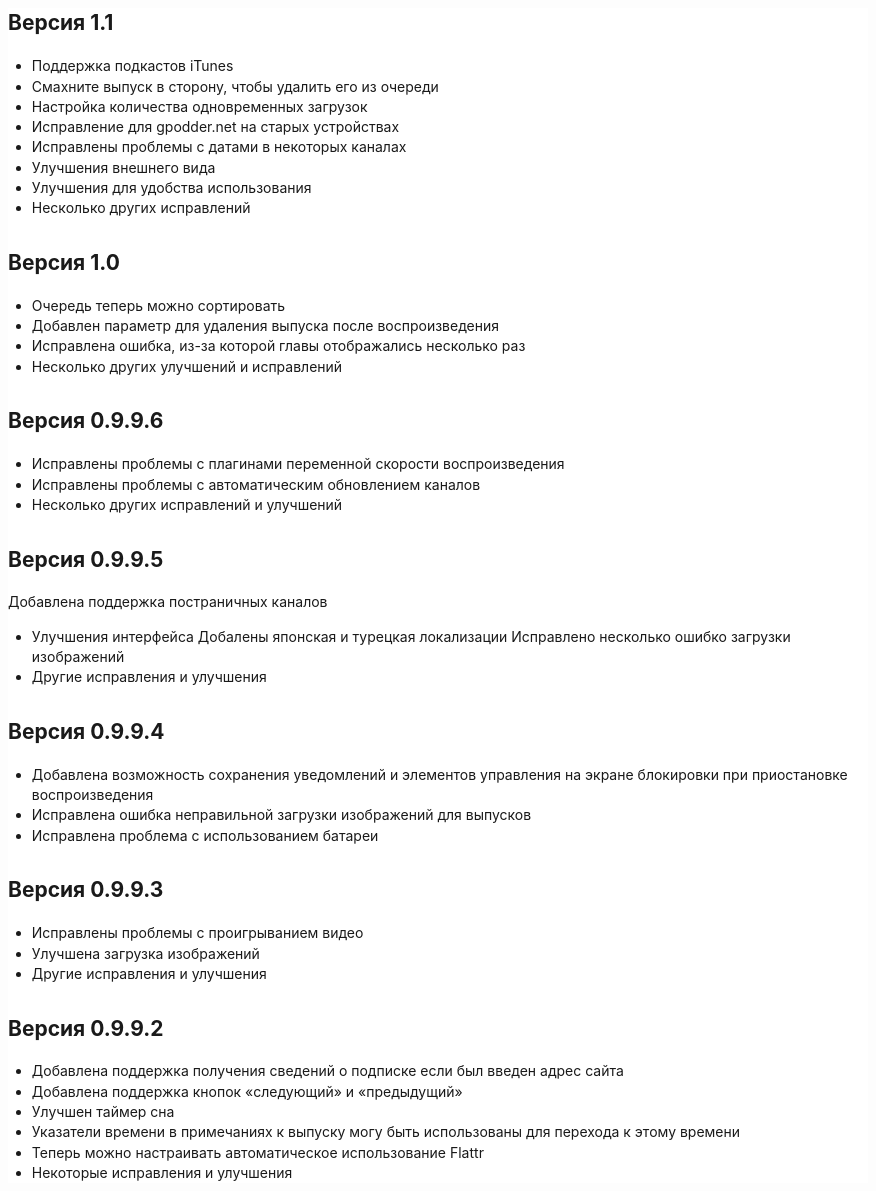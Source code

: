 Версия 1.1
-----------
* Поддержка подкастов iTunes
* Смахните выпуск в сторону, чтобы удалить его из очереди
* Настройка количества одновременных загрузок
* Исправление для gpodder.net на старых устройствах
* Исправлены проблемы с датами в некоторых каналах
* Улучшения внешнего вида
* Улучшения для удобства использования
* Несколько других исправлений

Версия 1.0
-----------
* Очередь теперь можно сортировать
* Добавлен параметр для удаления выпуска после воспроизведения
* Исправлена ошибка, из-за которой главы отображались несколько раз
* Несколько других улучшений и исправлений


Версия 0.9.9.6
---------------
* Исправлены проблемы с плагинами переменной скорости воспроизведения
* Исправлены проблемы с автоматическим обновлением каналов
* Несколько других исправлений и улучшений

Версия 0.9.9.5
---------------
Добавлена поддержка постраничных каналов
* Улучшения интерфейса
Добалены японская и турецкая локализации
Исправлено несколько ошибко загрузки изображений
* Другие исправления и улучшения

Версия 0.9.9.4
---------------
* Добавлена возможность сохранения уведомлений и элементов управления на экране блокировки при приостановке воспроизведения
* Исправлена ошибка неправильной загрузки изображений для выпусков
* Исправлена проблема с использованием батареи

Версия 0.9.9.3
---------------
* Исправлены проблемы с проигрыванием видео
* Улучшена загрузка изображений
* Другие исправления и улучшения

Версия 0.9.9.2
---------------
* Добавлена поддержка получения сведений о подписке если был введен адрес сайта
* Добавлена поддержка кнопок «следующий» и «предыдущий»
* Улучшен таймер сна
* Указатели времени в примечаниях к выпуску могу быть использованы для перехода к этому времени
* Теперь можно настраивать автоматическое использование Flattr 
* Некоторые исправления и улучшения
